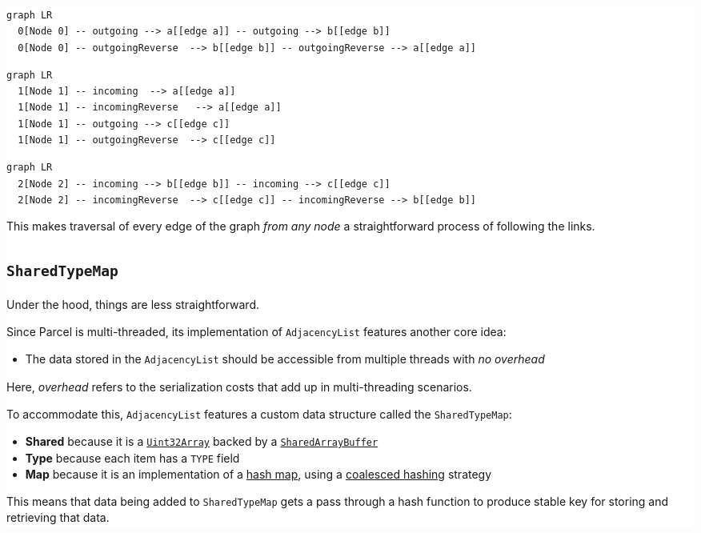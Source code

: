</td>
<td>

```mermaid
graph LR
  0[Node 0] -- outgoing --> a[[edge a]] -- outgoing --> b[[edge b]]
  0[Node 0] -- outgoingReverse  --> b[[edge b]] -- outgoingReverse --> a[[edge a]]
```

```mermaid
graph LR
  1[Node 1] -- incoming  --> a[[edge a]]
  1[Node 1] -- incomingReverse   --> a[[edge a]]
  1[Node 1] -- outgoing --> c[[edge c]]
  1[Node 1] -- outgoingReverse  --> c[[edge c]]
```

```mermaid
graph LR
  2[Node 2] -- incoming --> b[[edge b]] -- incoming --> c[[edge c]]
  2[Node 2] -- incomingReverse  --> c[[edge c]] -- incomingReverse --> b[[edge b]]
```
This makes traversal of every edge of the graph _from any node_
a straightforward process of following the links.

</td></tr>
</table>



## `SharedTypeMap`

Under the hood, things are less straightforward.

Since Parcel is multi-threaded, its implementation of `AdjacencyList`
features another core idea:

- The data stored in the `AdjacencyList` should be accessible
  from multiple threads with _no overhead_

Here, _overhead_ refers to the serialization costs that add up
in multi-threading scenarios.

To accommodate this, `AdjacencyList` features a custom data structure called
the `SharedTypeMap`:

- **Shared** because it is a [`Uint32Array`](https://developer.mozilla.org/en-US/docs/Web/JavaScript/Reference/Global_Objects/Uint32Array)
  backed by a [`SharedArrayBuffer`](https://developer.mozilla.org/en-US/docs/Web/JavaScript/Reference/Global_Objects/SharedArrayBuffer)
- **Type** because each item has a `TYPE` field
- **Map** because it is an implementation of a [hash map](https://en.wikipedia.org/wiki/Hash_table),
  using a [coalesced hashing](https://en.wikipedia.org/wiki/Coalesced_hashing) strategy

This means that data being added to `SharedTypeMap` gets a pass through
a hash function to produce stable key for storing and retrieving that data.

